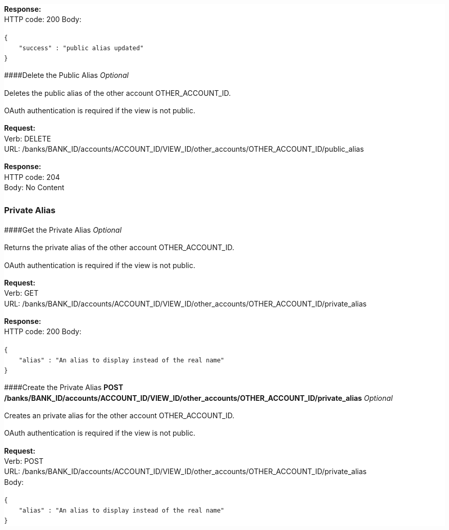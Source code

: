 **Response:**  
HTTP code: 200
Body:

    {
        "success" : "public alias updated"
    }

####Delete the Public Alias
*Optional*

Deletes the public alias of the other account OTHER_ACCOUNT_ID.

OAuth authentication is required if the view is not public.

**Request:**  
Verb: DELETE  
URL: /banks/BANK_ID/accounts/ACCOUNT_ID/VIEW_ID/other_accounts/OTHER_ACCOUNT_ID/public_alias  

**Response:**  
HTTP code: 204  
Body: No Content

<span id="private-alias"></span>
### Private Alias
####Get the Private Alias
*Optional*

Returns the private alias of the other account OTHER_ACCOUNT_ID.

OAuth authentication is required if the view is not public.

**Request:**  
Verb: GET  
URL: /banks/BANK_ID/accounts/ACCOUNT_ID/VIEW_ID/other_accounts/OTHER_ACCOUNT_ID/private_alias

**Response:**  
HTTP code: 200
Body:

    {
        "alias" : "An alias to display instead of the real name"
    }

####Create the Private Alias
**POST /banks/BANK_ID/accounts/ACCOUNT_ID/VIEW_ID/other_accounts/OTHER_ACCOUNT_ID/private_alias**
*Optional*

Creates an private alias for the other account OTHER_ACCOUNT_ID.

OAuth authentication is required if the view is not public.

**Request:**  
Verb: POST  
URL: /banks/BANK_ID/accounts/ACCOUNT_ID/VIEW_ID/other_accounts/OTHER_ACCOUNT_ID/private_alias  
Body: 

    {
        "alias" : "An alias to display instead of the real name"
    }
